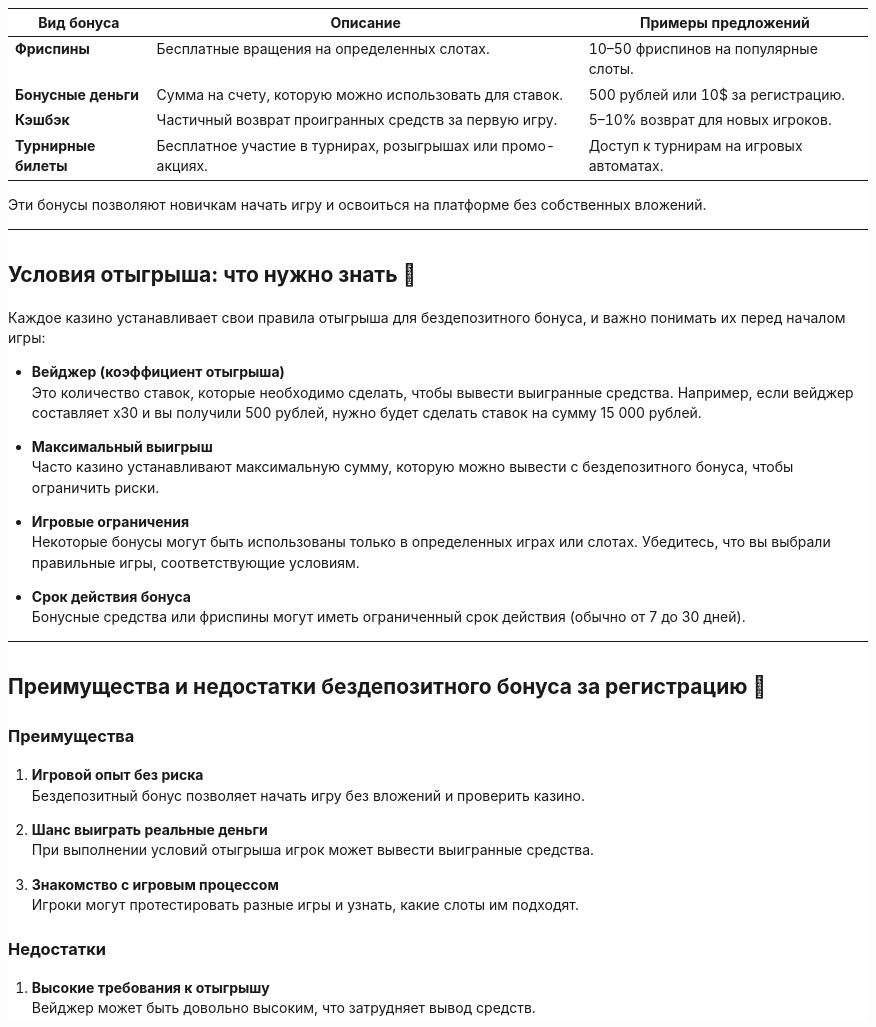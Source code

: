| Вид бонуса          | Описание                                                      | Примеры предложений                           |
|---------------------|---------------------------------------------------------------|-----------------------------------------------|
| **Фриспины**        | Бесплатные вращения на определенных слотах.                   | 10–50 фриспинов на популярные слоты.          |
| **Бонусные деньги** | Сумма на счету, которую можно использовать для ставок.       | 500 рублей или 10$ за регистрацию.           |
| **Кэшбэк**          | Частичный возврат проигранных средств за первую игру.         | 5–10% возврат для новых игроков.             |
| **Турнирные билеты**| Бесплатное участие в турнирах, розыгрышах или промо-акциях.  | Доступ к турнирам на игровых автоматах.       |

Эти бонусы позволяют новичкам начать игру и освоиться на платформе без собственных вложений.

---

## Условия отыгрыша: что нужно знать 📜

Каждое казино устанавливает свои правила отыгрыша для бездепозитного бонуса, и важно понимать их перед началом игры:

- **Вейджер (коэффициент отыгрыша)**  
   Это количество ставок, которые необходимо сделать, чтобы вывести выигранные средства. Например, если вейджер составляет x30 и вы получили 500 рублей, нужно будет сделать ставок на сумму 15 000 рублей.

- **Максимальный выигрыш**  
   Часто казино устанавливают максимальную сумму, которую можно вывести с бездепозитного бонуса, чтобы ограничить риски.

- **Игровые ограничения**  
   Некоторые бонусы могут быть использованы только в определенных играх или слотах. Убедитесь, что вы выбрали правильные игры, соответствующие условиям.

- **Срок действия бонуса**  
   Бонусные средства или фриспины могут иметь ограниченный срок действия (обычно от 7 до 30 дней).

---

## Преимущества и недостатки бездепозитного бонуса за регистрацию 🎲

### Преимущества

1. **Игровой опыт без риска**  
   Бездепозитный бонус позволяет начать игру без вложений и проверить казино.

2. **Шанс выиграть реальные деньги**  
   При выполнении условий отыгрыша игрок может вывести выигранные средства.

3. **Знакомство с игровым процессом**  
   Игроки могут протестировать разные игры и узнать, какие слоты им подходят.

### Недостатки

1. **Высокие требования к отыгрышу**  
   Вейджер может быть довольно высоким, что затрудняет вывод средств.
